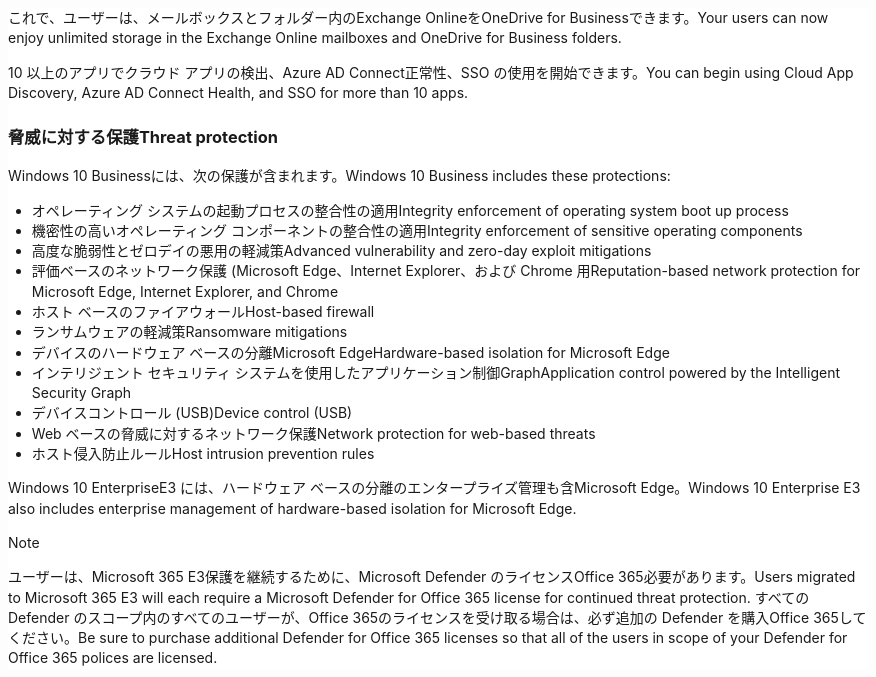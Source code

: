 <span data-ttu-id="d2bb6-208">これで、ユーザーは、メールボックスとフォルダー内のExchange OnlineをOneDrive for Businessできます。</span><span class="sxs-lookup"><span data-stu-id="d2bb6-208">Your users can now enjoy unlimited storage in the Exchange Online mailboxes and OneDrive for Business folders.</span></span>

<span data-ttu-id="d2bb6-209">10 以上のアプリでクラウド アプリの検出、Azure AD Connect正常性、SSO の使用を開始できます。</span><span class="sxs-lookup"><span data-stu-id="d2bb6-209">You can begin using Cloud App Discovery, Azure AD Connect Health, and SSO for more than 10 apps.</span></span>

<a name="threat-protection"></a>
### <a name="threat-protection"></a><span data-ttu-id="d2bb6-210">脅威に対する保護</span><span class="sxs-lookup"><span data-stu-id="d2bb6-210">Threat protection</span></span>

<span data-ttu-id="d2bb6-211">Windows 10 Businessには、次の保護が含まれます。</span><span class="sxs-lookup"><span data-stu-id="d2bb6-211">Windows 10 Business includes these protections:</span></span>

- <span data-ttu-id="d2bb6-212">オペレーティング システムの起動プロセスの整合性の適用</span><span class="sxs-lookup"><span data-stu-id="d2bb6-212">Integrity enforcement of operating system boot up process</span></span>
- <span data-ttu-id="d2bb6-213">機密性の高いオペレーティング コンポーネントの整合性の適用</span><span class="sxs-lookup"><span data-stu-id="d2bb6-213">Integrity enforcement of sensitive operating components</span></span>
- <span data-ttu-id="d2bb6-214">高度な脆弱性とゼロデイの悪用の軽減策</span><span class="sxs-lookup"><span data-stu-id="d2bb6-214">Advanced vulnerability and zero-day exploit mitigations</span></span>
- <span data-ttu-id="d2bb6-215">評価ベースのネットワーク保護 (Microsoft Edge、Internet Explorer、および Chrome 用</span><span class="sxs-lookup"><span data-stu-id="d2bb6-215">Reputation-based network protection for Microsoft Edge, Internet Explorer, and Chrome</span></span>
- <span data-ttu-id="d2bb6-216">ホスト ベースのファイアウォール</span><span class="sxs-lookup"><span data-stu-id="d2bb6-216">Host-based firewall</span></span>
- <span data-ttu-id="d2bb6-217">ランサムウェアの軽減策</span><span class="sxs-lookup"><span data-stu-id="d2bb6-217">Ransomware mitigations</span></span>
- <span data-ttu-id="d2bb6-218">デバイスのハードウェア ベースの分離Microsoft Edge</span><span class="sxs-lookup"><span data-stu-id="d2bb6-218">Hardware-based isolation for Microsoft Edge</span></span>
- <span data-ttu-id="d2bb6-219">インテリジェント セキュリティ システムを使用したアプリケーション制御Graph</span><span class="sxs-lookup"><span data-stu-id="d2bb6-219">Application control powered by the Intelligent Security Graph</span></span>
- <span data-ttu-id="d2bb6-220">デバイスコントロール (USB)</span><span class="sxs-lookup"><span data-stu-id="d2bb6-220">Device control (USB)</span></span>
- <span data-ttu-id="d2bb6-221">Web ベースの脅威に対するネットワーク保護</span><span class="sxs-lookup"><span data-stu-id="d2bb6-221">Network protection for web-based threats</span></span>
- <span data-ttu-id="d2bb6-222">ホスト侵入防止ルール</span><span class="sxs-lookup"><span data-stu-id="d2bb6-222">Host intrusion prevention rules</span></span>

<span data-ttu-id="d2bb6-223">Windows 10 EnterpriseE3 には、ハードウェア ベースの分離のエンタープライズ管理も含Microsoft Edge。</span><span class="sxs-lookup"><span data-stu-id="d2bb6-223">Windows 10 Enterprise E3 also includes enterprise management of hardware-based isolation for Microsoft Edge.</span></span>

> [!NOTE]
> <span data-ttu-id="d2bb6-224">ユーザーは、Microsoft 365 E3保護を継続するために、Microsoft Defender のライセンスOffice 365必要があります。</span><span class="sxs-lookup"><span data-stu-id="d2bb6-224">Users migrated to Microsoft 365 E3 will each require a Microsoft Defender for Office 365 license for continued threat protection.</span></span> <span data-ttu-id="d2bb6-225">すべての Defender のスコープ内のすべてのユーザーが、Office 365のライセンスを受け取る場合は、必ず追加の Defender を購入Office 365してください。</span><span class="sxs-lookup"><span data-stu-id="d2bb6-225">Be sure to purchase additional Defender for Office 365 licenses so that all of the users in scope of your Defender for Office 365 polices are licensed.</span></span>
